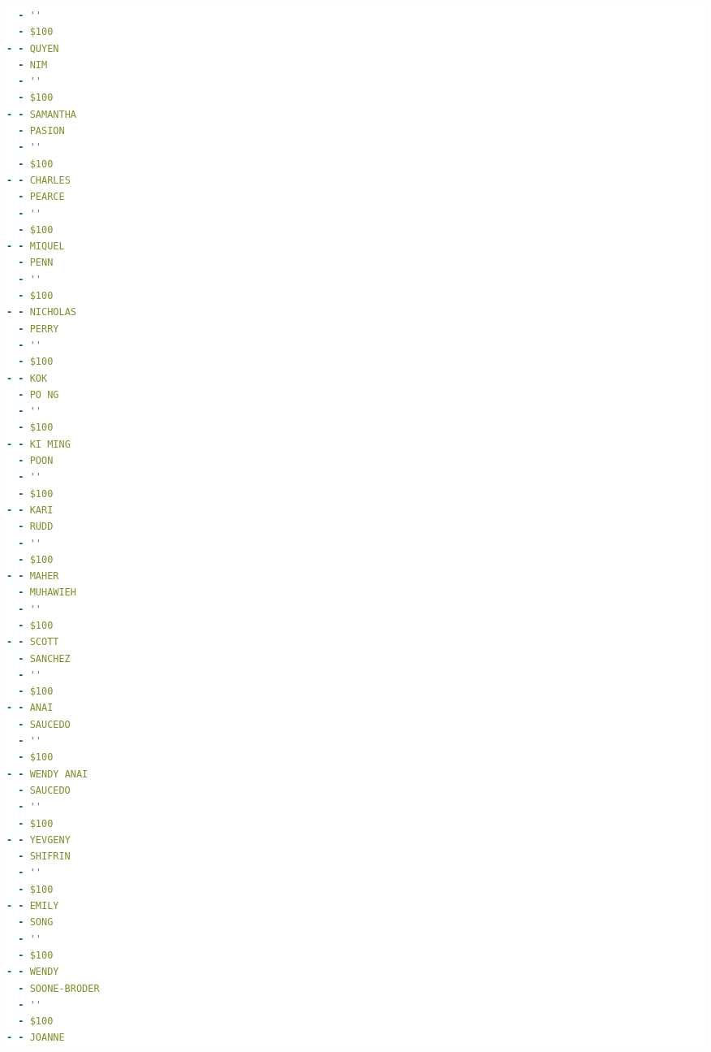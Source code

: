 ```yaml
  - ''
  - $100
- - QUYEN
  - NIM
  - ''
  - $100
- - SAMANTHA
  - PASION
  - ''
  - $100
- - CHARLES
  - PEARCE
  - ''
  - $100
- - MIQUEL
  - PENN
  - ''
  - $100
- - NICHOLAS
  - PERRY
  - ''
  - $100
- - KOK
  - PO NG
  - ''
  - $100
- - KI MING
  - POON
  - ''
  - $100
- - KARI
  - RUDD
  - ''
  - $100
- - MAHER
  - MUHAWIEH
  - ''
  - $100
- - SCOTT
  - SANCHEZ
  - ''
  - $100
- - ANAI
  - SAUCEDO
  - ''
  - $100
- - WENDY ANAI
  - SAUCEDO
  - ''
  - $100
- - YEVGENY
  - SHIFRIN
  - ''
  - $100
- - EMILY
  - SONG
  - ''
  - $100
- - WENDY
  - SOONE-BRODER
  - ''
  - $100
- - JOANNE
```